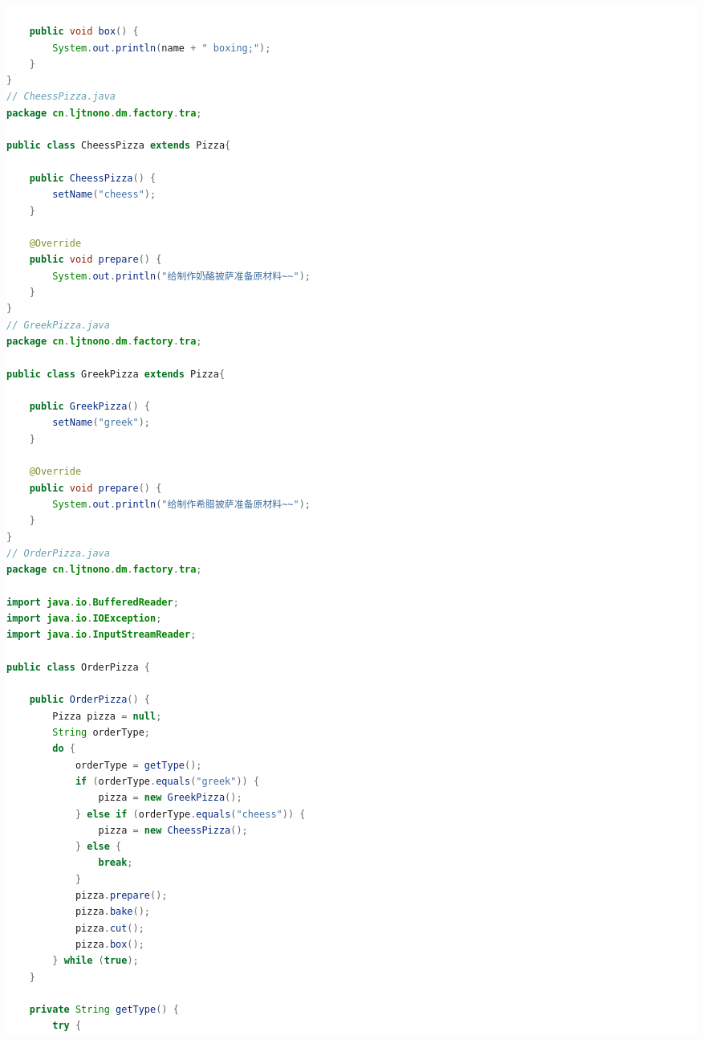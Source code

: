```java

    public void box() {
        System.out.println(name + " boxing;");
    }
}
// CheessPizza.java
package cn.ljtnono.dm.factory.tra;

public class CheessPizza extends Pizza{

    public CheessPizza() {
        setName("cheess");
    }

    @Override
    public void prepare() {
        System.out.println("给制作奶酪披萨准备原材料~~");
    }
}
// GreekPizza.java
package cn.ljtnono.dm.factory.tra;

public class GreekPizza extends Pizza{

    public GreekPizza() {
        setName("greek");
    }

    @Override
    public void prepare() {
        System.out.println("给制作希腊披萨准备原材料~~");
    }
}
// OrderPizza.java
package cn.ljtnono.dm.factory.tra;

import java.io.BufferedReader;
import java.io.IOException;
import java.io.InputStreamReader;

public class OrderPizza {

    public OrderPizza() {
        Pizza pizza = null;
        String orderType;
        do {
            orderType = getType();
            if (orderType.equals("greek")) {
                pizza = new GreekPizza();
            } else if (orderType.equals("cheess")) {
                pizza = new CheessPizza();
            } else {
                break;
            }
            pizza.prepare();
            pizza.bake();
            pizza.cut();
            pizza.box();
        } while (true);
    }

    private String getType() {
        try {
```